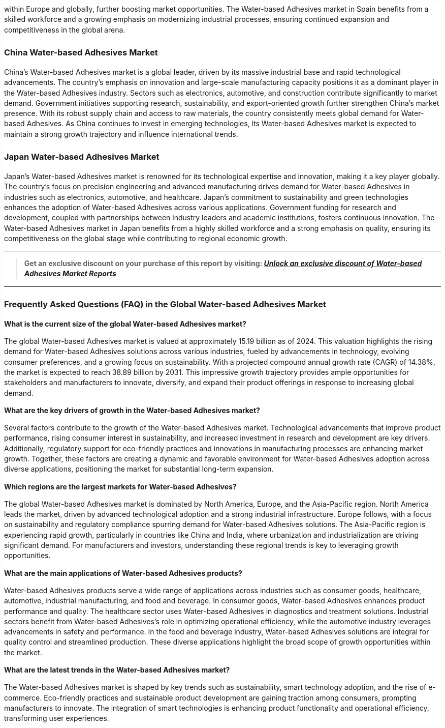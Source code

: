 within Europe and globally, further boosting market opportunities. The Water-based Adhesives market in Spain benefits from a skilled workforce and a growing emphasis on modernizing industrial processes, ensuring continued expansion and competitiveness in the global arena.</p><h3>China Water-based Adhesives Market</h3><p>China&rsquo;s Water-based Adhesives market is a global leader, driven by its massive industrial base and rapid technological advancements. The country&rsquo;s emphasis on innovation and large-scale manufacturing capacity positions it as a dominant player in the Water-based Adhesives industry. Sectors such as electronics, automotive, and construction contribute significantly to market demand. Government initiatives supporting research, sustainability, and export-oriented growth further strengthen China&rsquo;s market presence. With its robust supply chain and access to raw materials, the country consistently meets global demand for Water-based Adhesives. As China continues to invest in emerging technologies, its Water-based Adhesives market is expected to maintain a strong growth trajectory and influence international trends.</p><h3>Japan Water-based Adhesives Market</h3><p>Japan&rsquo;s Water-based Adhesives market is renowned for its technological expertise and innovation, making it a key player globally. The country&rsquo;s focus on precision engineering and advanced manufacturing drives demand for Water-based Adhesives in industries such as electronics, automotive, and healthcare. Japan&rsquo;s commitment to sustainability and green technologies enhances the adoption of Water-based Adhesives across various applications. Government funding for research and development, coupled with partnerships between industry leaders and academic institutions, fosters continuous innovation. The Water-based Adhesives market in Japan benefits from a highly skilled workforce and a strong emphasis on quality, ensuring its competitiveness on the global stage while contributing to regional economic growth.</p><hr /><blockquote><p><strong>Get an exclusive discount on your purchase of this report by visiting: <em><a href="://marketresearchpulse.com/ask-for-discount/51480?utm_source=Github&amp;utm_medium=0116">Unlock an exclusive discount of Water-based Adhesives Market Reports</a></em>&nbsp;</strong></p></blockquote><hr /><h3>Frequently Asked Questions (FAQ) in the Global Water-based Adhesives Market</h3><p><strong>What is the current size of the global Water-based Adhesives market?</strong></p><p>The global Water-based Adhesives market is valued at approximately 15.19 billion as of 2024. This valuation highlights the rising demand for Water-based Adhesives solutions across various industries, fueled by advancements in technology, evolving consumer preferences, and a growing focus on sustainability. With a projected compound annual growth rate (CAGR) of 14.38%, the market is expected to reach 38.89 billion by 2031. This impressive growth trajectory provides ample opportunities for stakeholders and manufacturers to innovate, diversify, and expand their product offerings in response to increasing global demand.</p><p><strong>What are the key drivers of growth in the Water-based Adhesives market?</strong></p><p>Several factors contribute to the growth of the Water-based Adhesives market. Technological advancements that improve product performance, rising consumer interest in sustainability, and increased investment in research and development are key drivers. Additionally, regulatory support for eco-friendly practices and innovations in manufacturing processes are enhancing market growth. Together, these factors are creating a dynamic and favorable environment for Water-based Adhesives adoption across diverse applications, positioning the market for substantial long-term expansion.</p><p><strong>Which regions are the largest markets for Water-based Adhesives?</strong></p><p>The global Water-based Adhesives market is dominated by North America, Europe, and the Asia-Pacific region. North America leads the market, driven by advanced technological adoption and a strong industrial infrastructure. Europe follows, with a focus on sustainability and regulatory compliance spurring demand for Water-based Adhesives solutions. The Asia-Pacific region is experiencing rapid growth, particularly in countries like China and India, where urbanization and industrialization are driving significant demand. For manufacturers and investors, understanding these regional trends is key to leveraging growth opportunities.</p><p><strong>What are the main applications of Water-based Adhesives products?</strong></p><p>Water-based Adhesives products serve a wide range of applications across industries such as consumer goods, healthcare, automotive, industrial manufacturing, and food and beverage. In consumer goods, Water-based Adhesives enhances product performance and quality. The healthcare sector uses Water-based Adhesives in diagnostics and treatment solutions. Industrial sectors benefit from Water-based Adhesives&rsquo;s role in optimizing operational efficiency, while the automotive industry leverages advancements in safety and performance. In the food and beverage industry, Water-based Adhesives solutions are integral for quality control and streamlined production. These diverse applications highlight the broad scope of growth opportunities within the market.</p><p><strong>What are the latest trends in the Water-based Adhesives market?</strong></p><p>The Water-based Adhesives market is shaped by key trends such as sustainability, smart technology adoption, and the rise of e-commerce. Eco-friendly practices and sustainable product development are gaining traction among consumers, prompting manufacturers to innovate. The integration of smart technologies is enhancing product functionality and operational efficiency, transforming user experiences.